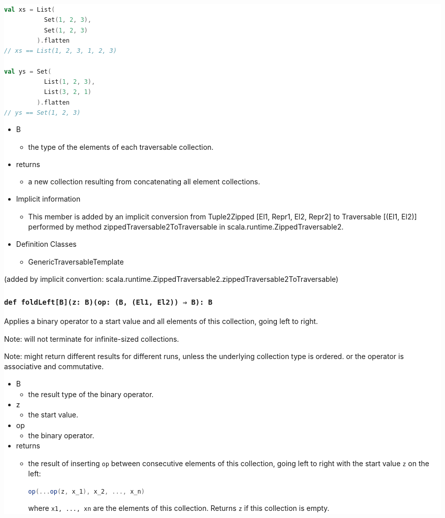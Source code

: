 ```scala
val xs = List(
           Set(1, 2, 3),
           Set(1, 2, 3)
         ).flatten
// xs == List(1, 2, 3, 1, 2, 3)

val ys = Set(
           List(1, 2, 3),
           List(3, 2, 1)
         ).flatten
// ys == Set(1, 2, 3)
```

* B
  * the type of the elements of each traversable collection.
* returns
  * a new collection resulting from concatenating all element collections.

* Implicit information
  * This member is added by an implicit conversion from Tuple2Zipped [El1, Repr1,
    El2, Repr2] to Traversable [(El1, El2)] performed by method
    zippedTraversable2ToTraversable in scala.runtime.ZippedTraversable2.
* Definition Classes
  * GenericTraversableTemplate

(added by implicit convertion: scala.runtime.ZippedTraversable2.zippedTraversable2ToTraversable)


### `def foldLeft[B](z: B)(op: (B, (El1, El2)) ⇒ B): B`                      ###

Applies a binary operator to a start value and all elements of this collection,
going left to right.

Note: will not terminate for infinite-sized collections.

Note: might return different results for different runs, unless the underlying
collection type is ordered. or the operator is associative and commutative.

* B
  * the result type of the binary operator.
* z
  * the start value.
* op
  * the binary operator.
* returns
  * the result of inserting `op` between consecutive elements of this
    collection, going left to right with the start value `z` on the left:

    ```scala
    op(...op(z, x_1), x_2, ..., x_n)
    ```

    where `x1, ..., xn` are the elements of this collection. Returns `z` if this
    collection is empty.
